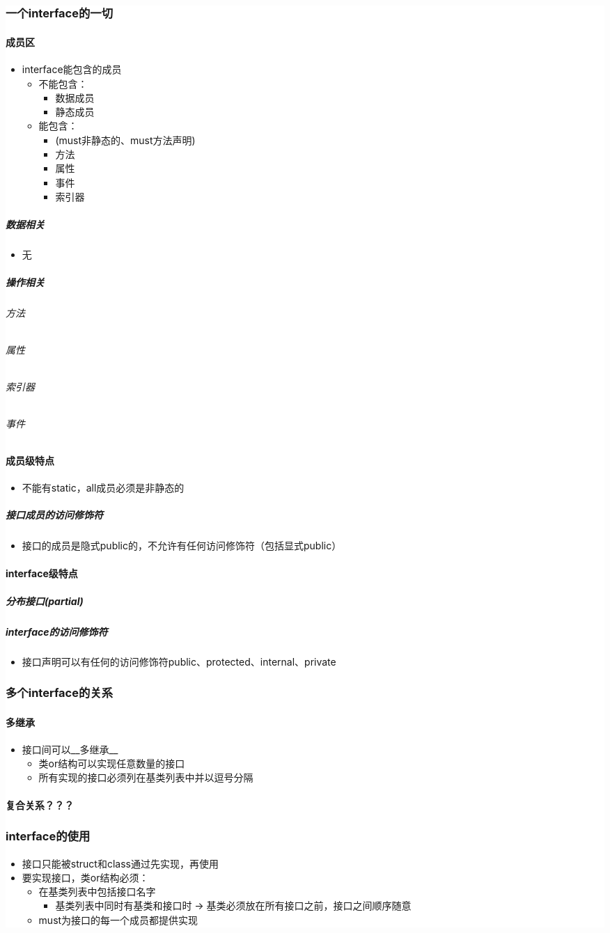### 一个interface的一切
#### 成员区
- interface能包含的成员
	- 不能包含：
		- 数据成员
		- 静态成员
	- 能包含：
		- (must非静态的、must方法声明)
		- 方法
		- 属性
		- 事件
		- 索引器
##### 数据相关

- 无

##### 操作相关
###### 方法
###### 属性
###### 索引器
###### 事件




#### 成员级特点
- 不能有static，all成员必须是非静态的

##### 接口成员的访问修饰符
- 接口的成员是隐式public的，不允许有任何访问修饰符（包括显式public）



#### interface级特点
##### 分布接口(partial)
##### interface的访问修饰符
- 接口声明可以有任何的访问修饰符public、protected、internal、private 


### 多个interface的关系
#### 多继承
- 接口间可以__多继承__
	- 类or结构可以实现任意数量的接口
	- 所有实现的接口必须列在基类列表中并以逗号分隔

#### 复合关系？？？




### interface的使用
- 接口只能被struct和class通过先实现，再使用
- 要实现接口，类or结构必须：
	- 在基类列表中包括接口名字
		- 基类列表中同时有基类和接口时 -> 基类必须放在所有接口之前，接口之间顺序随意
	- must为接口的每一个成员都提供实现
